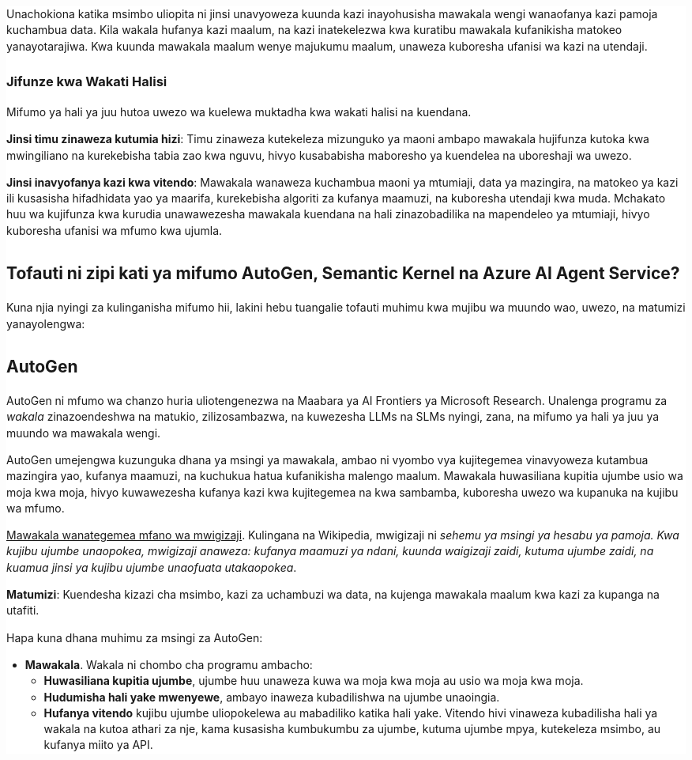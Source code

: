
Unachokiona katika msimbo uliopita ni jinsi unavyoweza kuunda kazi inayohusisha mawakala wengi wanaofanya kazi pamoja kuchambua data. Kila wakala hufanya kazi maalum, na kazi inatekelezwa kwa kuratibu mawakala kufanikisha matokeo yanayotarajiwa. Kwa kuunda mawakala maalum wenye majukumu maalum, unaweza kuboresha ufanisi wa kazi na utendaji.

### Jifunze kwa Wakati Halisi

Mifumo ya hali ya juu hutoa uwezo wa kuelewa muktadha kwa wakati halisi na kuendana.

**Jinsi timu zinaweza kutumia hizi**: Timu zinaweza kutekeleza mizunguko ya maoni ambapo mawakala hujifunza kutoka kwa mwingiliano na kurekebisha tabia zao kwa nguvu, hivyo kusababisha maboresho ya kuendelea na uboreshaji wa uwezo.

**Jinsi inavyofanya kazi kwa vitendo**: Mawakala wanaweza kuchambua maoni ya mtumiaji, data ya mazingira, na matokeo ya kazi ili kusasisha hifadhidata yao ya maarifa, kurekebisha algoriti za kufanya maamuzi, na kuboresha utendaji kwa muda. Mchakato huu wa kujifunza kwa kurudia unawawezesha mawakala kuendana na hali zinazobadilika na mapendeleo ya mtumiaji, hivyo kuboresha ufanisi wa mfumo kwa ujumla.

## Tofauti ni zipi kati ya mifumo AutoGen, Semantic Kernel na Azure AI Agent Service?

Kuna njia nyingi za kulinganisha mifumo hii, lakini hebu tuangalie tofauti muhimu kwa mujibu wa muundo wao, uwezo, na matumizi yanayolengwa:

## AutoGen

AutoGen ni mfumo wa chanzo huria uliotengenezwa na Maabara ya AI Frontiers ya Microsoft Research. Unalenga programu za *wakala* zinazoendeshwa na matukio, zilizosambazwa, na kuwezesha LLMs na SLMs nyingi, zana, na mifumo ya hali ya juu ya muundo wa mawakala wengi.

AutoGen umejengwa kuzunguka dhana ya msingi ya mawakala, ambao ni vyombo vya kujitegemea vinavyoweza kutambua mazingira yao, kufanya maamuzi, na kuchukua hatua kufanikisha malengo maalum. Mawakala huwasiliana kupitia ujumbe usio wa moja kwa moja, hivyo kuwawezesha kufanya kazi kwa kujitegemea na kwa sambamba, kuboresha uwezo wa kupanuka na kujibu wa mfumo.

<a href="https://en.wikipedia.org/wiki/Actor_model" target="_blank">Mawakala wanategemea mfano wa mwigizaji</a>. Kulingana na Wikipedia, mwigizaji ni _sehemu ya msingi ya hesabu ya pamoja. Kwa kujibu ujumbe unaopokea, mwigizaji anaweza: kufanya maamuzi ya ndani, kuunda waigizaji zaidi, kutuma ujumbe zaidi, na kuamua jinsi ya kujibu ujumbe unaofuata utakaopokea_.

**Matumizi**: Kuendesha kizazi cha msimbo, kazi za uchambuzi wa data, na kujenga mawakala maalum kwa kazi za kupanga na utafiti.

Hapa kuna dhana muhimu za msingi za AutoGen:

- **Mawakala**. Wakala ni chombo cha programu ambacho:
  - **Huwasiliana kupitia ujumbe**, ujumbe huu unaweza kuwa wa moja kwa moja au usio wa moja kwa moja.
  - **Hudumisha hali yake mwenyewe**, ambayo inaweza kubadilishwa na ujumbe unaoingia.
  - **Hufanya vitendo** kujibu ujumbe uliopokelewa au mabadiliko katika hali yake. Vitendo hivi vinaweza kubadilisha hali ya wakala na kutoa athari za nje, kama kusasisha kumbukumbu za ujumbe, kutuma ujumbe mpya, kutekeleza msimbo, au kufanya miito ya API.
    